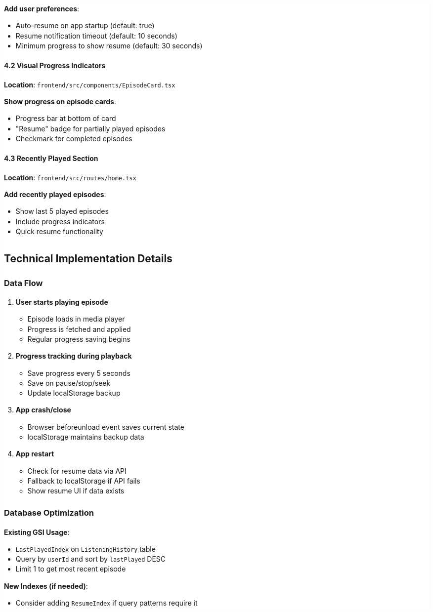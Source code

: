 **Add user preferences**:
- Auto-resume on app startup (default: true)
- Resume notification timeout (default: 10 seconds)
- Minimum progress to show resume (default: 30 seconds)

#### 4.2 Visual Progress Indicators
**Location**: `frontend/src/components/EpisodeCard.tsx`

**Show progress on episode cards**:
- Progress bar at bottom of card
- "Resume" badge for partially played episodes
- Checkmark for completed episodes

#### 4.3 Recently Played Section
**Location**: `frontend/src/routes/home.tsx`

**Add recently played episodes**:
- Show last 5 played episodes
- Include progress indicators
- Quick resume functionality

## Technical Implementation Details

### Data Flow

1. **User starts playing episode**
   - Episode loads in media player
   - Progress is fetched and applied
   - Regular progress saving begins

2. **Progress tracking during playback**
   - Save progress every 5 seconds
   - Save on pause/stop/seek
   - Update localStorage backup

3. **App crash/close**
   - Browser beforeunload event saves current state
   - localStorage maintains backup data

4. **App restart**
   - Check for resume data via API
   - Fallback to localStorage if API fails
   - Show resume UI if data exists

### Database Optimization

**Existing GSI Usage**:
- `LastPlayedIndex` on `ListeningHistory` table
- Query by `userId` and sort by `lastPlayed` DESC
- Limit 1 to get most recent episode

**New Indexes (if needed)**:
- Consider adding `ResumeIndex` if query patterns require it
